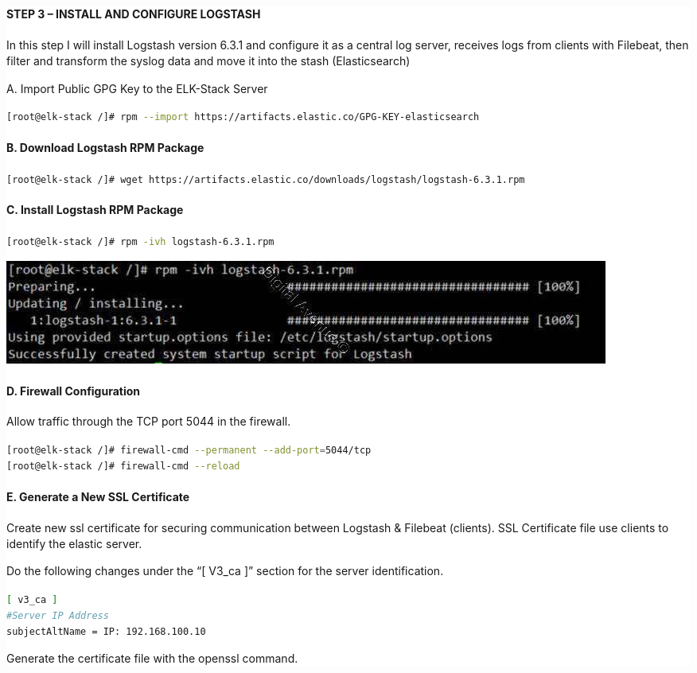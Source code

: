 
#### STEP 3 – INSTALL AND CONFIGURE LOGSTASH

In this step I will install Logstash version 6.3.1 and configure it as a central log server, receives logs from clients with Filebeat, then filter and transform the syslog data and move it into the stash (Elasticsearch)

A. Import Public GPG Key to the ELK-Stack Server

```bash
[root@elk-stack /]# rpm --import https://artifacts.elastic.co/GPG-KEY-elasticsearch
```

#### B. Download Logstash RPM Package

```bash
[root@elk-stack /]# wget https://artifacts.elastic.co/downloads/logstash/logstash-6.3.1.rpm
```

#### C. Install Logstash RPM Package

```bash
[root@elk-stack /]# rpm -ivh logstash-6.3.1.rpm
```

<img src="/assets/img/post-imgs/elk-stack/image012_N.jpg" width="auto" alt="Digital Avenue DevOps Tutorials">


#### D. Firewall Configuration
Allow traffic through the TCP port 5044 in the firewall.

```bash
[root@elk-stack /]# firewall-cmd --permanent --add-port=5044/tcp
[root@elk-stack /]# firewall-cmd --reload
```

#### E. Generate a New SSL Certificate
Create new ssl certificate for securing communication between Logstash & Filebeat (clients). SSL Certificate file use clients to identify the elastic server.

Do the following changes under the “[ V3_ca ]” section for the server identification.

```bash
[ v3_ca ]
#Server IP Address
subjectAltName = IP: 192.168.100.10
```

Generate the certificate file with the openssl command.


